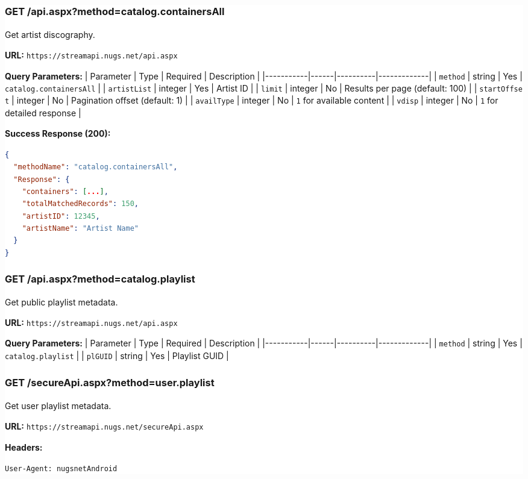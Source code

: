 ### GET /api.aspx?method=catalog.containersAll

Get artist discography.

**URL:** `https://streamapi.nugs.net/api.aspx`

**Query Parameters:**
| Parameter | Type | Required | Description |
|-----------|------|----------|-------------|
| `method` | string | Yes | `catalog.containersAll` |
| `artistList` | integer | Yes | Artist ID |
| `limit` | integer | No | Results per page (default: 100) |
| `startOffset` | integer | No | Pagination offset (default: 1) |
| `availType` | integer | No | `1` for available content |
| `vdisp` | integer | No | `1` for detailed response |

**Success Response (200):**
```json
{
  "methodName": "catalog.containersAll",
  "Response": {
    "containers": [...],
    "totalMatchedRecords": 150,
    "artistID": 12345,
    "artistName": "Artist Name"
  }
}
```

### GET /api.aspx?method=catalog.playlist

Get public playlist metadata.

**URL:** `https://streamapi.nugs.net/api.aspx`

**Query Parameters:**
| Parameter | Type | Required | Description |
|-----------|------|----------|-------------|
| `method` | string | Yes | `catalog.playlist` |
| `plGUID` | string | Yes | Playlist GUID |

### GET /secureApi.aspx?method=user.playlist

Get user playlist metadata.

**URL:** `https://streamapi.nugs.net/secureApi.aspx`

**Headers:**
```http
User-Agent: nugsnetAndroid
```

